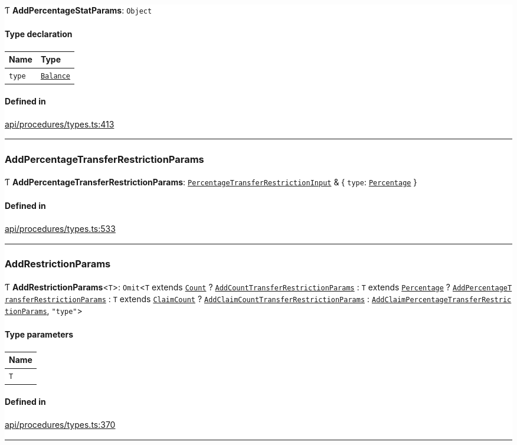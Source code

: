Ƭ **AddPercentageStatParams**: `Object`

#### Type declaration

| Name | Type |
| :------ | :------ |
| `type` | [`Balance`](../../../../enums/API/Entities/Types/StatType/StatType.md#balance) |

#### Defined in

[api/procedures/types.ts:413](https://github.com/PolymeshAssociation/polymesh-sdk/blob/c53723bab/src/api/procedures/types.ts#L413)

___

### AddPercentageTransferRestrictionParams

Ƭ **AddPercentageTransferRestrictionParams**: [`PercentageTransferRestrictionInput`](../../../../interfaces/API/Procedures/Types/PercentageTransferRestrictionInput/PercentageTransferRestrictionInput.md) & \{ `type`: [`Percentage`](../../../../enums/API/Procedures/Types/TransferRestrictionType/TransferRestrictionType.md#percentage)  }

#### Defined in

[api/procedures/types.ts:533](https://github.com/PolymeshAssociation/polymesh-sdk/blob/c53723bab/src/api/procedures/types.ts#L533)

___

### AddRestrictionParams

Ƭ **AddRestrictionParams**\<`T`\>: `Omit`\<`T` extends [`Count`](../../../../enums/API/Procedures/Types/TransferRestrictionType/TransferRestrictionType.md#count) ? [`AddCountTransferRestrictionParams`](Types.md#addcounttransferrestrictionparams) : `T` extends [`Percentage`](../../../../enums/API/Procedures/Types/TransferRestrictionType/TransferRestrictionType.md#percentage) ? [`AddPercentageTransferRestrictionParams`](Types.md#addpercentagetransferrestrictionparams) : `T` extends [`ClaimCount`](../../../../enums/API/Procedures/Types/TransferRestrictionType/TransferRestrictionType.md#claimcount) ? [`AddClaimCountTransferRestrictionParams`](Types.md#addclaimcounttransferrestrictionparams) : [`AddClaimPercentageTransferRestrictionParams`](Types.md#addclaimpercentagetransferrestrictionparams), ``"type"``\>

#### Type parameters

| Name |
| :------ |
| `T` |

#### Defined in

[api/procedures/types.ts:370](https://github.com/PolymeshAssociation/polymesh-sdk/blob/c53723bab/src/api/procedures/types.ts#L370)

___
